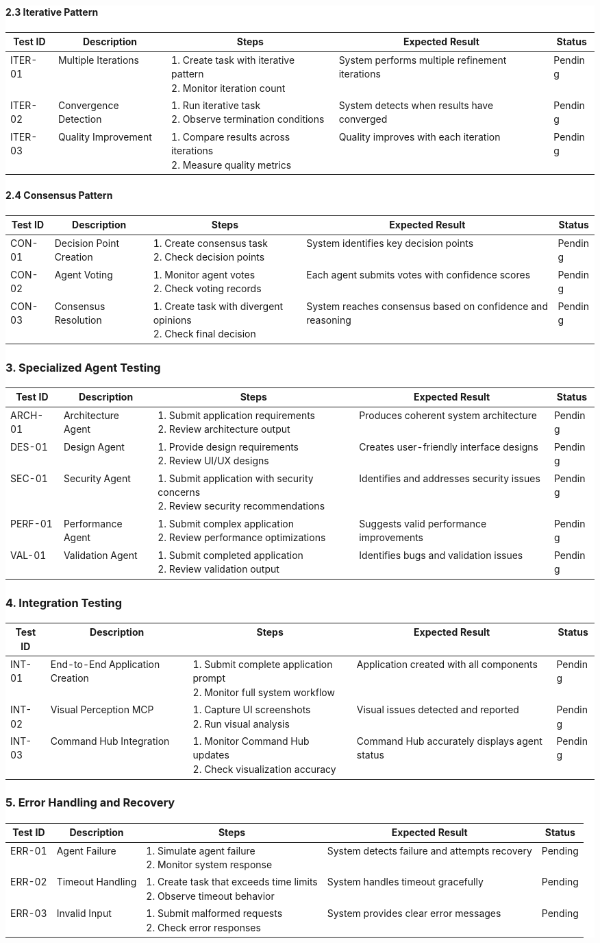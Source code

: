 #### 2.3 Iterative Pattern

| Test ID | Description | Steps | Expected Result | Status |
|---------|-------------|-------|----------------|--------|
| ITER-01 | Multiple Iterations | 1. Create task with iterative pattern<br>2. Monitor iteration count | System performs multiple refinement iterations | Pending |
| ITER-02 | Convergence Detection | 1. Run iterative task<br>2. Observe termination conditions | System detects when results have converged | Pending |
| ITER-03 | Quality Improvement | 1. Compare results across iterations<br>2. Measure quality metrics | Quality improves with each iteration | Pending |

#### 2.4 Consensus Pattern

| Test ID | Description | Steps | Expected Result | Status |
|---------|-------------|-------|----------------|--------|
| CON-01 | Decision Point Creation | 1. Create consensus task<br>2. Check decision points | System identifies key decision points | Pending |
| CON-02 | Agent Voting | 1. Monitor agent votes<br>2. Check voting records | Each agent submits votes with confidence scores | Pending |
| CON-03 | Consensus Resolution | 1. Create task with divergent opinions<br>2. Check final decision | System reaches consensus based on confidence and reasoning | Pending |

### 3. Specialized Agent Testing

| Test ID | Description | Steps | Expected Result | Status |
|---------|-------------|-------|----------------|--------|
| ARCH-01 | Architecture Agent | 1. Submit application requirements<br>2. Review architecture output | Produces coherent system architecture | Pending |
| DES-01 | Design Agent | 1. Provide design requirements<br>2. Review UI/UX designs | Creates user-friendly interface designs | Pending |
| SEC-01 | Security Agent | 1. Submit application with security concerns<br>2. Review security recommendations | Identifies and addresses security issues | Pending |
| PERF-01 | Performance Agent | 1. Submit complex application<br>2. Review performance optimizations | Suggests valid performance improvements | Pending |
| VAL-01 | Validation Agent | 1. Submit completed application<br>2. Review validation output | Identifies bugs and validation issues | Pending |

### 4. Integration Testing

| Test ID | Description | Steps | Expected Result | Status |
|---------|-------------|-------|----------------|--------|
| INT-01 | End-to-End Application Creation | 1. Submit complete application prompt<br>2. Monitor full system workflow | Application created with all components | Pending |
| INT-02 | Visual Perception MCP | 1. Capture UI screenshots<br>2. Run visual analysis | Visual issues detected and reported | Pending |
| INT-03 | Command Hub Integration | 1. Monitor Command Hub updates<br>2. Check visualization accuracy | Command Hub accurately displays agent status | Pending |

### 5. Error Handling and Recovery

| Test ID | Description | Steps | Expected Result | Status |
|---------|-------------|-------|----------------|--------|
| ERR-01 | Agent Failure | 1. Simulate agent failure<br>2. Monitor system response | System detects failure and attempts recovery | Pending |
| ERR-02 | Timeout Handling | 1. Create task that exceeds time limits<br>2. Observe timeout behavior | System handles timeout gracefully | Pending |
| ERR-03 | Invalid Input | 1. Submit malformed requests<br>2. Check error responses | System provides clear error messages | Pending |
